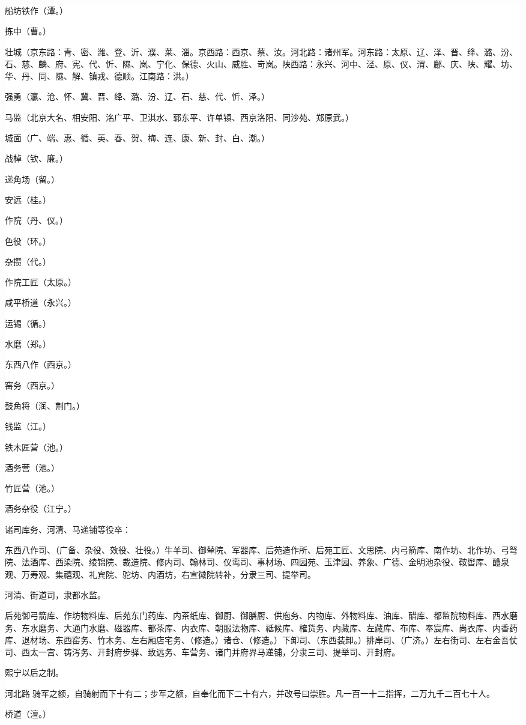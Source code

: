 船坊铁作（潭。）

拣中（曹。）

壮城（京东路：青、密、潍、登、沂、濮、莱、淄。京西路：西京、蔡、汝。河北路：诸州军。河东路：太原、辽、泽、晋、绛、潞、汾、石、慈、麟、府、宪、代、忻、隰、岚、宁化、保德、火山、威胜、岢岚。陕西路：永兴、河中、泾、原、仪、渭、鄜、庆、陕、耀、坊、华、丹、同、隰、解、镇戎、德顺。江南路：洪。）

强勇（瀛、沧、怀、冀、晋、绛、潞、汾、辽、石、慈、代、忻、泽。）

马监（北京大名、相安阳、洺广平、卫淇水、郓东平、许单镇、西京洛阳、同沙苑、郑原武。）

城面（广、端、惠、循、英、春、贺、梅、连、康、新、封、白、潮。）

战棹（钦、廉。）

递角场（留。）

安远（桂。）

作院（丹、仪。）

色役（环。）

杂攒（代。）

作院工匠（太原。）

咸平桥道（永兴。）

运锡（循。）

水磨（郑。）

东西八作（西京。）

窑务（西京。）

鼓角将（润、荆门。）

钱监（江。）

铁木匠营（池。）

酒务营（池。）

竹匠营（池。）

酒务杂役（江宁。）

诸司库务、河清、马递铺等役卒：

东西八作司、（广备、杂役、效役、壮役。）牛羊司、御辇院、军器库、后苑造作所、后苑工匠、文思院、内弓箭库、南作坊、北作坊、弓弩院、法酒库、西染院、绫锦院、裁造院、修内司、翰林司、仪鸾司、事材场、四园苑、玉津园、养象、广德、金明池杂役、鞍辔库、醴泉观、万寿观、集禧观、礼宾院、驼坊、内酒坊，右宣徽院转补，分隶三司、提举司。

河清、街道司，隶都水监。

后苑御弓箭库、作坊物料库、后苑东门药库、内茶纸库、御厨、御膳厨、供庖务、内物库、外物料库、油库、醋库、都监院物料库、西水磨务、东水磨务、大通门水磨、磁器库、都茶库、内衣库、朝服法物库、祗候库、榷货务、内藏库、左藏库、布库、奉宸库、尚衣库、内香药库、退材场、东西窑务、竹木务、左右厢店宅务、（修造。）诸仓、（修造。）下卸司、（东西装卸。）排岸司、（广济。）左右街司、左右金吾仗司、西太一宫、铸泻务、开封府步驿、致远务、车营务、诸门并府界马递铺，分隶三司、提举司、开封府。

熙宁以后之制。

河北路 骑军之额，自骑射而下十有二；步军之额，自奉化而下二十有六，并改号曰崇胜。凡一百一十二指挥，二万九千二百七十人。

桥道（澶。）
